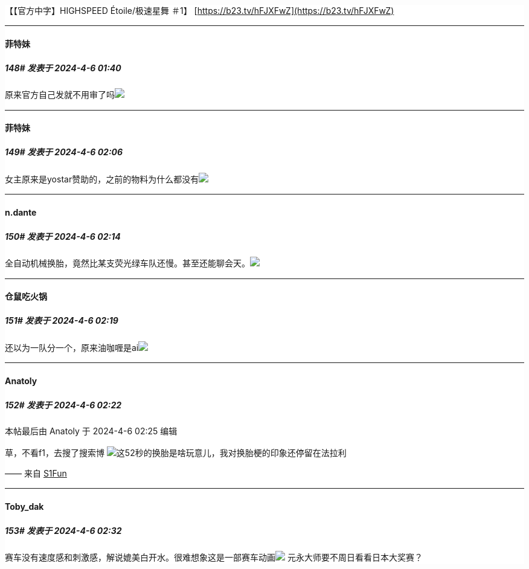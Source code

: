 【【官方中字】HIGHSPEED Étoile/极速星舞 ＃1】 
[https://b23.tv/hFJXFwZ](https://b23.tv/hFJXFwZ)

*****

####  菲特妹  
##### 148#       发表于 2024-4-6 01:40

原来官方自己发就不用审了吗<img src="https://static.saraba1st.com/image/smiley/face2017/067.png" referrerpolicy="no-referrer">


*****

####  菲特妹  
##### 149#       发表于 2024-4-6 02:06

女主原来是yostar赞助的，之前的物料为什么都没有<img src="https://static.saraba1st.com/image/smiley/face2017/067.png" referrerpolicy="no-referrer">


*****

####  n.dante  
##### 150#       发表于 2024-4-6 02:14

全自动机械换胎，竟然比某支荧光绿车队还慢。甚至还能聊会天。<img src="https://static.saraba1st.com/image/smiley/face2017/018.png" referrerpolicy="no-referrer">


*****

####  仓鼠吃火锅  
##### 151#       发表于 2024-4-6 02:19

还以为一队分一个，原来油咖喱是ai<img src="https://static.saraba1st.com/image/smiley/face2017/068.png" referrerpolicy="no-referrer">


*****

####  Anatoly  
##### 152#       发表于 2024-4-6 02:22

 本帖最后由 Anatoly 于 2024-4-6 02:25 编辑 

草，不看f1，去搜了搜索博
<img src="https://static.saraba1st.com/image/smiley/face2017/108.png" referrerpolicy="no-referrer">这52秒的换胎是啥玩意儿，我对换胎梗的印象还停留在法拉利

—— 来自 [S1Fun](https://s1fun.koalcat.com)


*****

####  Toby_dak  
##### 153#       发表于 2024-4-6 02:32

赛车没有速度感和刺激感，解说媲美白开水。很难想象这是一部赛车动画<img src="https://static.saraba1st.com/image/smiley/face2017/213.gif" referrerpolicy="no-referrer">
元永大师要不周日看看日本大奖赛？
